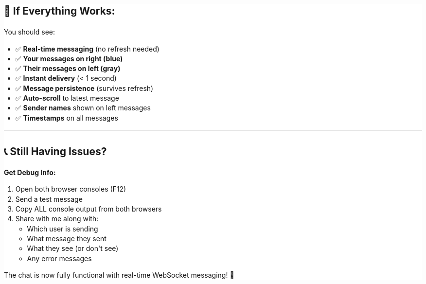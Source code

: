 ## 🚀 If Everything Works:

You should see:
- ✅ **Real-time messaging** (no refresh needed)
- ✅ **Your messages on right (blue)**
- ✅ **Their messages on left (gray)**
- ✅ **Instant delivery** (< 1 second)
- ✅ **Message persistence** (survives refresh)
- ✅ **Auto-scroll** to latest message
- ✅ **Sender names** shown on left messages
- ✅ **Timestamps** on all messages

---

## 📞 Still Having Issues?

**Get Debug Info:**

1. Open both browser consoles (F12)
2. Send a test message
3. Copy ALL console output from both browsers
4. Share with me along with:
   - Which user is sending
   - What message they sent
   - What they see (or don't see)
   - Any error messages

The chat is now fully functional with real-time WebSocket messaging! 🎉

